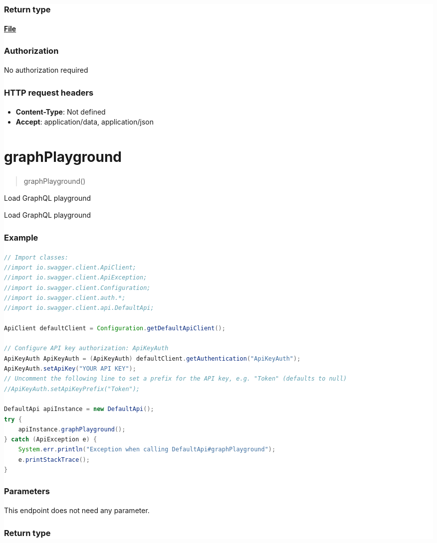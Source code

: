 ### Return type

[**File**](File.md)

### Authorization

No authorization required

### HTTP request headers

 - **Content-Type**: Not defined
 - **Accept**: application/data, application/json

<a name="graphPlayground"></a>
# **graphPlayground**
> graphPlayground()

Load GraphQL playground

Load GraphQL playground

### Example
```java
// Import classes:
//import io.swagger.client.ApiClient;
//import io.swagger.client.ApiException;
//import io.swagger.client.Configuration;
//import io.swagger.client.auth.*;
//import io.swagger.client.api.DefaultApi;

ApiClient defaultClient = Configuration.getDefaultApiClient();

// Configure API key authorization: ApiKeyAuth
ApiKeyAuth ApiKeyAuth = (ApiKeyAuth) defaultClient.getAuthentication("ApiKeyAuth");
ApiKeyAuth.setApiKey("YOUR API KEY");
// Uncomment the following line to set a prefix for the API key, e.g. "Token" (defaults to null)
//ApiKeyAuth.setApiKeyPrefix("Token");

DefaultApi apiInstance = new DefaultApi();
try {
    apiInstance.graphPlayground();
} catch (ApiException e) {
    System.err.println("Exception when calling DefaultApi#graphPlayground");
    e.printStackTrace();
}
```

### Parameters
This endpoint does not need any parameter.

### Return type
